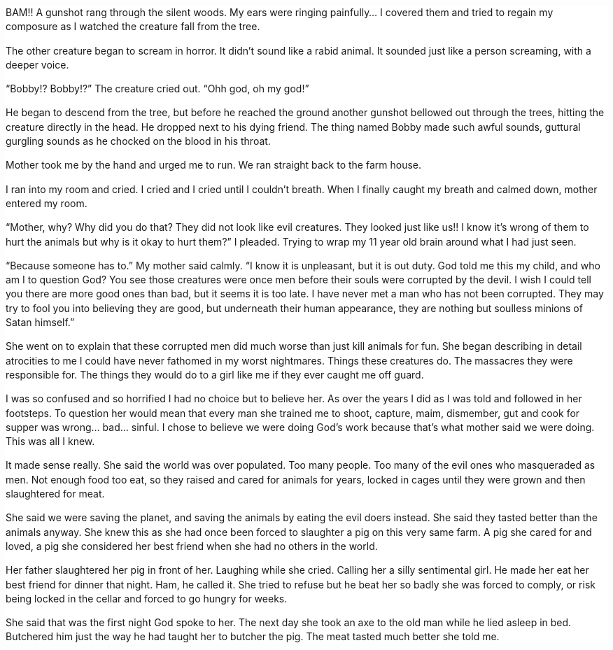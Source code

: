 BAM!! A gunshot rang through the silent woods. My ears were ringing painfully… I covered them and tried to regain my composure as I watched the creature fall from the tree.

The other creature began to scream in horror. It didn’t sound like a rabid animal. It sounded just like a person screaming, with a deeper voice.

“Bobby!? Bobby!?” The creature cried out. “Ohh god, oh my god!”

He began to descend from the tree, but before he reached the ground another gunshot bellowed out through the trees, hitting the creature directly in the head. He dropped next to his dying friend. The thing named Bobby made such awful sounds, guttural gurgling sounds as he chocked on the blood in his throat.

Mother took me by the hand and urged me to run. We ran straight back to the farm house.

I ran into my room and cried. I cried and I cried until I couldn’t breath. When I finally caught my breath and calmed down, mother entered my room.

“Mother, why? Why did you do that? They did not look like evil creatures. They looked just like us!! I know it’s wrong of them to hurt the animals but why is it okay to hurt them?” I pleaded. Trying to wrap my 11 year old brain around what I had just seen.

“Because someone has to.” My mother said calmly. “I know it is unpleasant, but it is out duty. God told me this my child, and who am I to question God? You see those creatures were once men before their souls were corrupted by the devil. I wish I could tell you there are more good ones than bad, but it seems it is too late. I have never met a man who has not been corrupted. They may try to fool you into believing they are good, but underneath their human appearance, they are nothing but soulless minions of Satan himself.”

She went on to explain that these corrupted men did much worse than just kill animals for fun. She began describing in detail atrocities to me I could have never fathomed in my worst nightmares. Things these creatures do. The massacres they were responsible for. The things they would do to a girl like me if they ever caught me off guard.

I was so confused and so horrified I had no choice but to believe her. As over the years I did as I was told and followed in her footsteps. To question her would mean that every man she trained me to shoot, capture, maim, dismember, gut and cook for supper was wrong… bad… sinful. I chose to believe we were doing God’s work because that’s what mother said we were doing. This was all I knew.

It made sense really. She said the world was over populated. Too many people. Too many of the evil ones who masqueraded as men. Not enough food too eat, so they raised and cared for animals for years, locked in cages until they were grown and then slaughtered for meat.

She said we were saving the planet, and saving the animals by eating the evil doers instead. She said they tasted better than the animals anyway. She knew this as she had once been forced to slaughter a pig on this very same farm. A pig she cared for and loved, a pig she considered her best friend when she had no others in the world.

Her father slaughtered her pig in front of her. Laughing while she cried. Calling her a silly sentimental girl. He made her eat her best friend for dinner that night. Ham, he called it. She tried to refuse but he beat her so badly she was forced to comply, or risk being locked in the cellar and forced to go hungry for weeks.

She said that was the first night God spoke to her. The next day she took an axe to the old man while he lied asleep in bed. Butchered him just the way he had taught her to butcher the pig. The meat tasted much better she told me.
